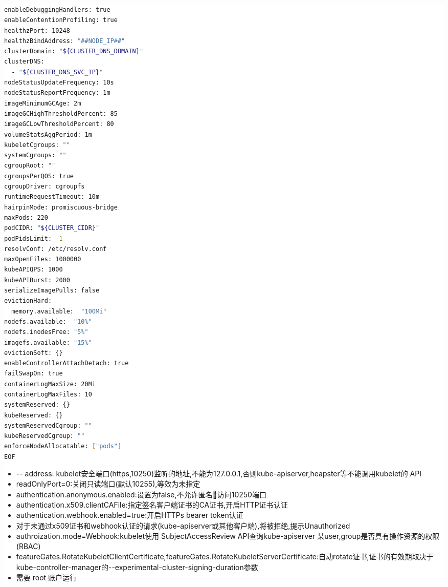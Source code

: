 ```bash
enableDebuggingHandlers: true
enableContentionProfiling: true
healthzPort: 10248
healthzBindAddress: "##NODE_IP##"
clusterDomain: "${CLUSTER_DNS_DOMAIN}"
clusterDNS:
  - "${CLUSTER_DNS_SVC_IP}"
nodeStatusUpdateFrequency: 10s
nodeStatusReportFrequency: 1m
imageMinimumGCAge: 2m
imageGCHighThresholdPercent: 85
imageGCLowThresholdPercent: 80
volumeStatsAggPeriod: 1m
kubeletCgroups: ""
systemCgroups: ""
cgroupRoot: ""
cgroupsPerQOS: true
cgroupDriver: cgroupfs
runtimeRequestTimeout: 10m
hairpinMode: promiscuous-bridge
maxPods: 220
podCIDR: "${CLUSTER_CIDR}"
podPidsLimit: -1
resolvConf: /etc/resolv.conf
maxOpenFiles: 1000000
kubeAPIQPS: 1000
kubeAPIBurst: 2000
serializeImagePulls: false
evictionHard:
  memory.available:  "100Mi"
nodefs.available:  "10%"
nodefs.inodesFree: "5%"
imagefs.available: "15%"
evictionSoft: {}
enableControllerAttachDetach: true
failSwapOn: true
containerLogMaxSize: 20Mi
containerLogMaxFiles: 10
systemReserved: {}
kubeReserved: {}
systemReservedCgroup: ""
kubeReservedCgroup: ""
enforceNodeAllocatable: ["pods"]
EOF
```
- -- address: kubelet安全端口(https,10250)监听的地址,不能为127.0.0.1,否则kube-apiserver,heapster等不能调用kubelet的 API
- readOnlyPort=0:关闭只读端口(默认10255),等效为未指定
- authentication.anonymous.enabled:设置为false,不允许匿名访问10250端口
- authentication.x509.clientCAFile:指定签名客户端证书的CA证书,开启HTTP证书认证
- authentication.webhook.enabled=true:开启HTTPs bearer token认证
- 对于未通过x509证书和webhook认证的请求(kube-apiserver或其他客户端),将被拒绝,提示Unauthorized
- authroization.mode=Webhook:kubelet使用 SubjectAccessReview API查询kube-apiserver 某user,group是否具有操作资源的权限(RBAC)
- featureGates.RotateKubeletClientCertificate,featureGates.RotateKubeletServerCertificate:自动rotate证书,证书的有效期取决于kube-controller-manager的--experimental-cluster-signing-duration参数
- 需要 root 账户运行
